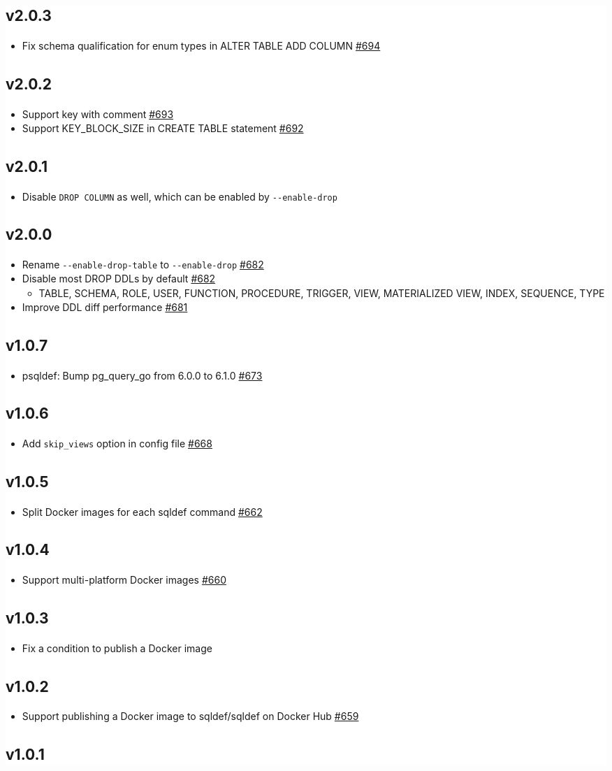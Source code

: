 ## v2.0.3

* Fix schema qualification for enum types in ALTER TABLE ADD COLUMN [#694](https://github.com/sqldef/sqldef/pull/694)

## v2.0.2

* Support key with comment [#693](https://github.com/sqldef/sqldef/pull/693)
* Support KEY\_BLOCK\_SIZE in CREATE TABLE statement [#692](https://github.com/sqldef/sqldef/pull/692)

## v2.0.1

* Disable `DROP COLUMN` as well, which can be enabled by `--enable-drop`

## v2.0.0

* Rename `--enable-drop-table` to `--enable-drop` [#682](https://github.com/sqldef/sqldef/pull/682)
* Disable most DROP DDLs by default [#682](https://github.com/sqldef/sqldef/pull/682)
  * TABLE, SCHEMA, ROLE, USER, FUNCTION, PROCEDURE, TRIGGER, VIEW, MATERIALIZED VIEW, INDEX, SEQUENCE, TYPE
* Improve DDL diff performance [#681](https://github.com/sqldef/sqldef/pull/681)

## v1.0.7

* psqldef: Bump pg\_query\_go from 6.0.0 to 6.1.0 [#673](https://github.com/sqldef/sqldef/pull/673)

## v1.0.6

* Add `skip_views` option in config file [#668](https://github.com/sqldef/sqldef/pull/668)

## v1.0.5

* Split Docker images for each sqldef command [#662](https://github.com/sqldef/sqldef/pull/662)

## v1.0.4

* Support multi-platform Docker images [#660](https://github.com/sqldef/sqldef/pull/660)

## v1.0.3

* Fix a condition to publish a Docker image

## v1.0.2

* Support publishing a Docker image to sqldef/sqldef on Docker Hub [#659](https://github.com/sqldef/sqldef/pull/659)

## v1.0.1
